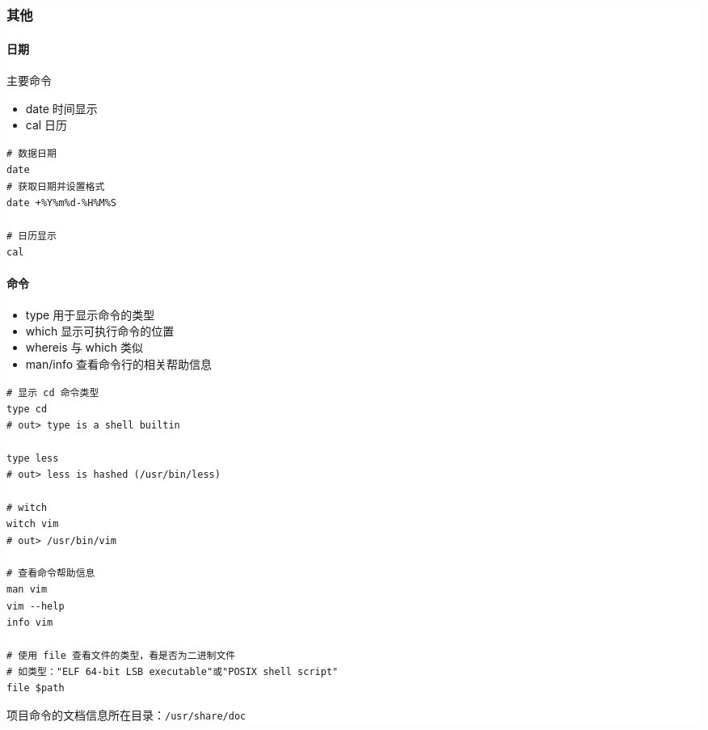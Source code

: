 

### 其他

#### 日期

主要命令

- date   时间显示
- cal      日历



```shell
# 数据日期
date
# 获取日期并设置格式
date +%Y%m%d-%H%M%S

# 日历显示
cal
```



#### 命令

- type       用于显示命令的类型
- which    显示可执行命令的位置
- whereis   与 which 类似
- man/info  查看命令行的相关帮助信息

```shell
# 显示 cd 命令类型
type cd
# out> type is a shell builtin

type less
# out> less is hashed (/usr/bin/less)

# witch
witch vim
# out> /usr/bin/vim

# 查看命令帮助信息
man vim
vim --help
info vim

# 使用 file 查看文件的类型，看是否为二进制文件
# 如类型："ELF 64-bit LSB executable"或"POSIX shell script"
file $path
```

项目命令的文档信息所在目录：`/usr/share/doc`


